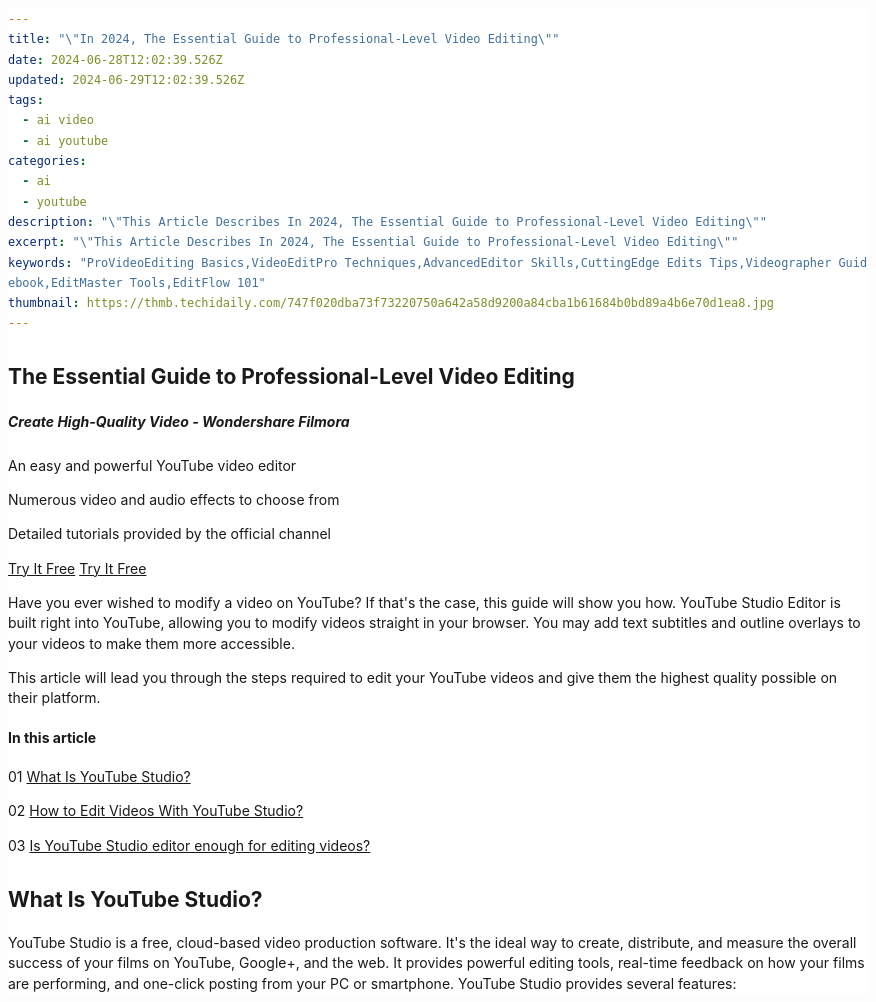 ```yaml
---
title: "\"In 2024, The Essential Guide to Professional-Level Video Editing\""
date: 2024-06-28T12:02:39.526Z
updated: 2024-06-29T12:02:39.526Z
tags:
  - ai video
  - ai youtube
categories:
  - ai
  - youtube
description: "\"This Article Describes In 2024, The Essential Guide to Professional-Level Video Editing\""
excerpt: "\"This Article Describes In 2024, The Essential Guide to Professional-Level Video Editing\""
keywords: "ProVideoEditing Basics,VideoEditPro Techniques,AdvancedEditor Skills,CuttingEdge Edits Tips,Videographer Guidebook,EditMaster Tools,EditFlow 101"
thumbnail: https://thmb.techidaily.com/747f020dba73f73220750a642a58d9200a84cba1b61684b0bd89a4b6e70d1ea8.jpg
---
```


## The Essential Guide to Professional-Level Video Editing

##### Create High-Quality Video - Wondershare Filmora

An easy and powerful YouTube video editor

Numerous video and audio effects to choose from

Detailed tutorials provided by the official channel

[Try It Free](https://tools.techidaily.com/wondershare/filmora/download/) [Try It Free](https://tools.techidaily.com/wondershare/filmora/download/)

Have you ever wished to modify a video on YouTube? If that's the case, this guide will show you how. YouTube Studio Editor is built right into YouTube, allowing you to modify videos straight in your browser. You may add text subtitles and outline overlays to your videos to make them more accessible.

This article will lead you through the steps required to edit your YouTube videos and give them the highest quality possible on their platform.

#### In this article

01 [What Is YouTube Studio?](#part1)

02 [How to Edit Videos With YouTube Studio?](#part2)

03 [Is YouTube Studio editor enough for editing videos?](#part3)

## What Is YouTube Studio?

YouTube Studio is a free, cloud-based video production software. It's the ideal way to create, distribute, and measure the overall success of your films on YouTube, Google+, and the web. It provides powerful editing tools, real-time feedback on how your films are performing, and one-click posting from your PC or smartphone. YouTube Studio provides several features:

